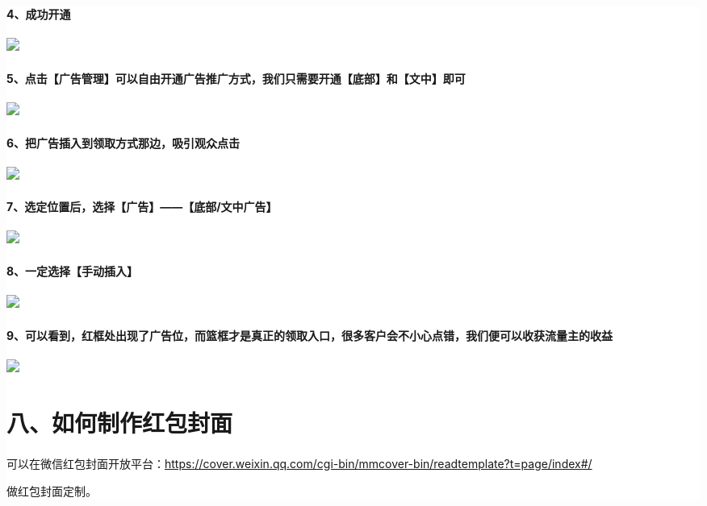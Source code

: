 

#### 4、成功开通



![](images/b86901943b8024cc50e80ba9ab9acd6.jpg)



#### 5、点击【广告管理】可以自由开通广告推广方式，我们只需要开通【底部】和【文中】即可



![](images/f665aae05177b8afaa64008ff41f2cf.png)



#### 6、把广告插入到领取方式那边，吸引观众点击



![](images/image-50.png)



#### 7、选定位置后，选择【广告】——【底部/文中广告】



![](images/image-49.png)





#### 8、一定选择【手动插入】

![](images/image-64.png)

#### 9、可以看到，红框处出现了广告位，而篮框才是真正的领取入口，很多客户会不小心点错，我们便可以收获流量主的收益

![](images/image-63.png)













# 八、如何制作红包封面



可以在微信红包封面开放平台：<https://cover.weixin.qq.com/cgi-bin/mmcover-bin/readtemplate?t=page/index#/>

做红包封面定制。


